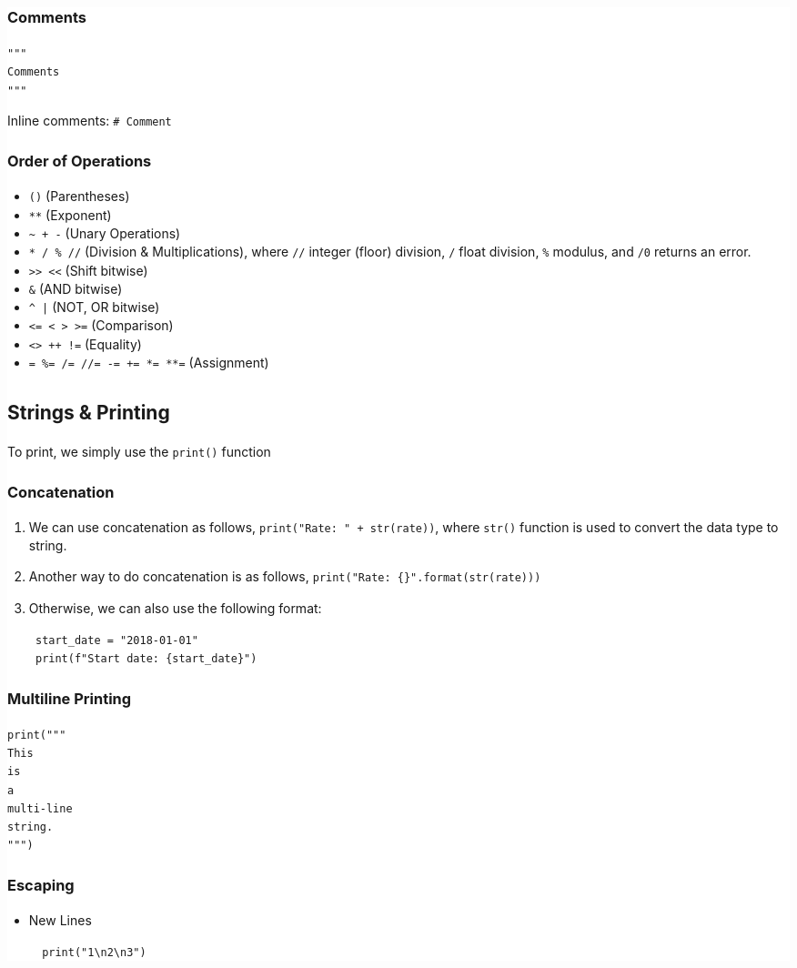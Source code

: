 ### Comments

	"""
	Comments
	"""

Inline comments: `# Comment`
	
### Order of Operations

* `()` (Parentheses)
* `**` (Exponent)
* `~ + -` (Unary Operations) 
* `* / % //` (Division & Multiplications), where `//` integer (floor) division, `/` float division, `%` modulus, and `/0` returns an error.	
* `>> <<` (Shift bitwise)
* `&` (AND bitwise)
* `^ |` (NOT, OR bitwise)
* `<= < > >=` (Comparison)
* `<> ++ !=` (Equality)
* `= %= /= //= -= += *= **=` (Assignment)

## Strings & Printing

To print, we simply use the `print()` function

### Concatenation

1. We can use concatenation as follows, `print("Rate: " + str(rate))`, where `str()` function is used to convert the data type to string.

1. Another way to do concatenation is as follows, `print("Rate: {}".format(str(rate)))`

1. Otherwise, we can also use the following format:

		start_date = "2018-01-01"
		print(f"Start date: {start_date}")
	
### Multiline Printing

	print("""
	This 
	is
	a
	multi-line
	string.
	""")
	
### Escaping

* New Lines 

		print("1\n2\n3")
	